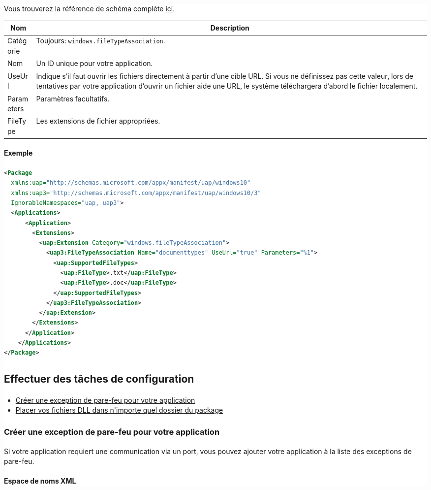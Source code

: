 Vous trouverez la référence de schéma complète [ici](https://docs.microsoft.com/uwp/schemas/appxpackage/uapmanifestschema/element-uap-filetypeassociation).

|Nom |Description |
|-------|-------------|
|Catégorie |Toujours: ``windows.fileTypeAssociation``.
|Nom |Un ID unique pour votre application. |
|UseUrl |Indique s’il faut ouvrir les fichiers directement à partir d’une cible URL. Si vous ne définissez pas cette valeur, lors de tentatives par votre application d’ouvrir un fichier aide une URL, le système téléchargera d’abord le fichier localement. |
|Parameters |Paramètres facultatifs. |
|FileType |Les extensions de fichier appropriées. |

#### <a name="example"></a>Exemple

```XML
<Package
  xmlns:uap="http://schemas.microsoft.com/appx/manifest/uap/windows10"
  xmlns:uap3="http://schemas.microsoft.com/appx/manifest/uap/windows10/3"
  IgnorableNamespaces="uap, uap3">
  <Applications>
      <Application>
        <Extensions>
          <uap:Extension Category="windows.fileTypeAssociation">
            <uap3:FileTypeAssociation Name="documenttypes" UseUrl="true" Parameters="%1">
              <uap:SupportedFileTypes>
                <uap:FileType>.txt</uap:FileType>
                <uap:FileType>.doc</uap:FileType>
              </uap:SupportedFileTypes> 
            </uap3:FileTypeAssociation>
          </uap:Extension>
        </Extensions>
      </Application>
    </Applications>
</Package>
```

## <a name="perform-setup-tasks"></a>Effectuer des tâches de configuration

* [Créer une exception de pare-feu pour votre application](#rules)
* [Placer vos fichiers DLL dans n'importe quel dossier du package](#load-paths)

<a id="rules" />

### <a name="create-firewall-exception-for-your-app"></a>Créer une exception de pare-feu pour votre application

Si votre application requiert une communication via un port, vous pouvez ajouter votre application à la liste des exceptions de pare-feu.

#### <a name="xml-namespace"></a>Espace de noms XML
